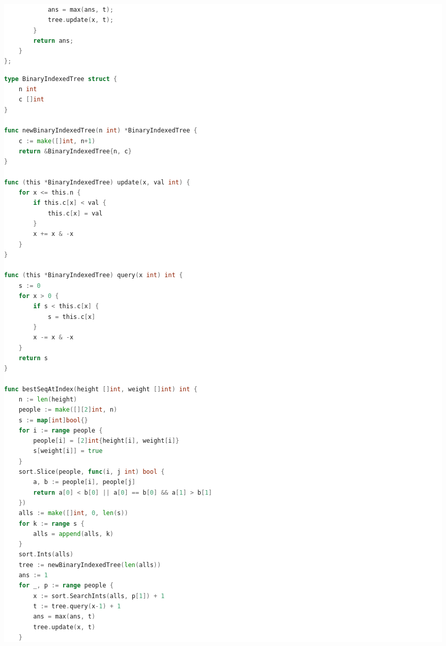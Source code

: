 ```cpp
            ans = max(ans, t);
            tree.update(x, t);
        }
        return ans;
    }
};
```

```go
type BinaryIndexedTree struct {
	n int
	c []int
}

func newBinaryIndexedTree(n int) *BinaryIndexedTree {
	c := make([]int, n+1)
	return &BinaryIndexedTree{n, c}
}

func (this *BinaryIndexedTree) update(x, val int) {
	for x <= this.n {
		if this.c[x] < val {
			this.c[x] = val
		}
		x += x & -x
	}
}

func (this *BinaryIndexedTree) query(x int) int {
	s := 0
	for x > 0 {
		if s < this.c[x] {
			s = this.c[x]
		}
		x -= x & -x
	}
	return s
}

func bestSeqAtIndex(height []int, weight []int) int {
	n := len(height)
	people := make([][2]int, n)
	s := map[int]bool{}
	for i := range people {
		people[i] = [2]int{height[i], weight[i]}
		s[weight[i]] = true
	}
	sort.Slice(people, func(i, j int) bool {
		a, b := people[i], people[j]
		return a[0] < b[0] || a[0] == b[0] && a[1] > b[1]
	})
	alls := make([]int, 0, len(s))
	for k := range s {
		alls = append(alls, k)
	}
	sort.Ints(alls)
	tree := newBinaryIndexedTree(len(alls))
	ans := 1
	for _, p := range people {
		x := sort.SearchInts(alls, p[1]) + 1
		t := tree.query(x-1) + 1
		ans = max(ans, t)
		tree.update(x, t)
	}
```